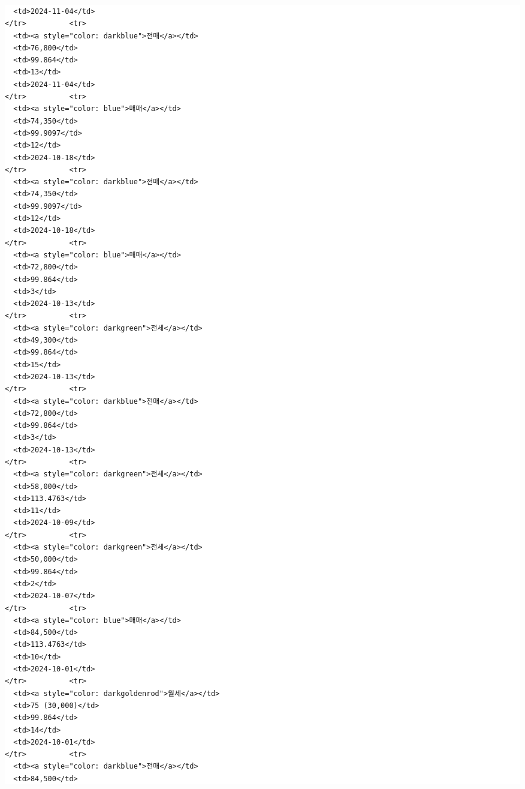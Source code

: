       <td>2024-11-04</td>
    </tr>          <tr>
      <td><a style="color: darkblue">전매</a></td>
      <td>76,800</td>
      <td>99.864</td>
      <td>13</td>
      <td>2024-11-04</td>
    </tr>          <tr>
      <td><a style="color: blue">매매</a></td>
      <td>74,350</td>
      <td>99.9097</td>
      <td>12</td>
      <td>2024-10-18</td>
    </tr>          <tr>
      <td><a style="color: darkblue">전매</a></td>
      <td>74,350</td>
      <td>99.9097</td>
      <td>12</td>
      <td>2024-10-18</td>
    </tr>          <tr>
      <td><a style="color: blue">매매</a></td>
      <td>72,800</td>
      <td>99.864</td>
      <td>3</td>
      <td>2024-10-13</td>
    </tr>          <tr>
      <td><a style="color: darkgreen">전세</a></td>
      <td>49,300</td>
      <td>99.864</td>
      <td>15</td>
      <td>2024-10-13</td>
    </tr>          <tr>
      <td><a style="color: darkblue">전매</a></td>
      <td>72,800</td>
      <td>99.864</td>
      <td>3</td>
      <td>2024-10-13</td>
    </tr>          <tr>
      <td><a style="color: darkgreen">전세</a></td>
      <td>58,000</td>
      <td>113.4763</td>
      <td>11</td>
      <td>2024-10-09</td>
    </tr>          <tr>
      <td><a style="color: darkgreen">전세</a></td>
      <td>50,000</td>
      <td>99.864</td>
      <td>2</td>
      <td>2024-10-07</td>
    </tr>          <tr>
      <td><a style="color: blue">매매</a></td>
      <td>84,500</td>
      <td>113.4763</td>
      <td>10</td>
      <td>2024-10-01</td>
    </tr>          <tr>
      <td><a style="color: darkgoldenrod">월세</a></td>
      <td>75 (30,000)</td>
      <td>99.864</td>
      <td>14</td>
      <td>2024-10-01</td>
    </tr>          <tr>
      <td><a style="color: darkblue">전매</a></td>
      <td>84,500</td>
